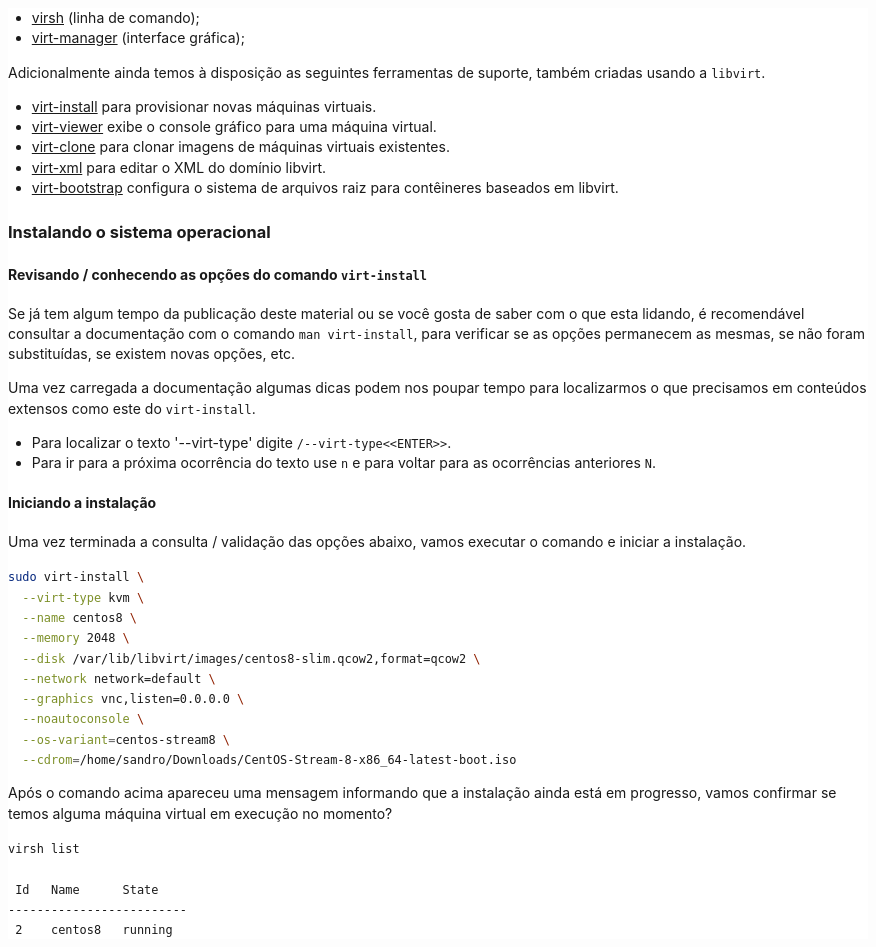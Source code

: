 - [virsh](https://libvirt.org/manpages/virsh.html) (linha de comando);
- [virt-manager](https://virt-manager.org/) (interface gráfica);

Adicionalmente ainda temos à disposição as seguintes ferramentas de suporte, também criadas usando a `libvirt`.

- [virt-install](https://linux.die.net/man/1/virt-install) para provisionar novas máquinas virtuais.
- [virt-viewer](https://linux.die.net/man/1/virt-viewer) exibe o console gráfico para uma máquina virtual.
- [virt-clone](https://linux.die.net/man/1/virt-clone) para clonar imagens de máquinas virtuais existentes.
- [virt-xml](https://www.systutorials.com/docs/linux/man/1-virt-xml/) para editar o XML do domínio libvirt.
- [virt-bootstrap](https://github.com/virt-manager/virt-bootstrap) configura o sistema de arquivos raiz para contêineres baseados em libvirt.

### Instalando o sistema operacional

#### Revisando / conhecendo as opções do comando `virt-install`

Se já tem algum tempo da publicação deste material ou se você gosta de saber com o que esta lidando, é recomendável consultar a documentação com o comando `man virt-install`, para verificar se as opções permanecem as mesmas, se não foram substituídas, se existem novas opções, etc.

Uma vez carregada a documentação algumas dicas podem nos poupar tempo para localizarmos o que precisamos em conteúdos extensos como este do `virt-install`.

- Para localizar o texto '--virt-type' digite `/--virt-type<<ENTER>>`.
- Para ir para a próxima ocorrência do texto use `n` e para voltar para as ocorrências anteriores `N`.

#### Iniciando a instalação

Uma vez terminada a consulta / validação das opções abaixo, vamos executar o comando e iniciar a instalação.

```bash
sudo virt-install \
  --virt-type kvm \
  --name centos8 \
  --memory 2048 \
  --disk /var/lib/libvirt/images/centos8-slim.qcow2,format=qcow2 \
  --network network=default \
  --graphics vnc,listen=0.0.0.0 \
  --noautoconsole \
  --os-variant=centos-stream8 \
  --cdrom=/home/sandro/Downloads/CentOS-Stream-8-x86_64-latest-boot.iso
```

Após o comando acima apareceu uma mensagem informando que a instalação ainda está em progresso, vamos confirmar se temos alguma máquina virtual em execução no momento?

```bash
virsh list

 Id   Name      State
-------------------------
 2    centos8   running
```
